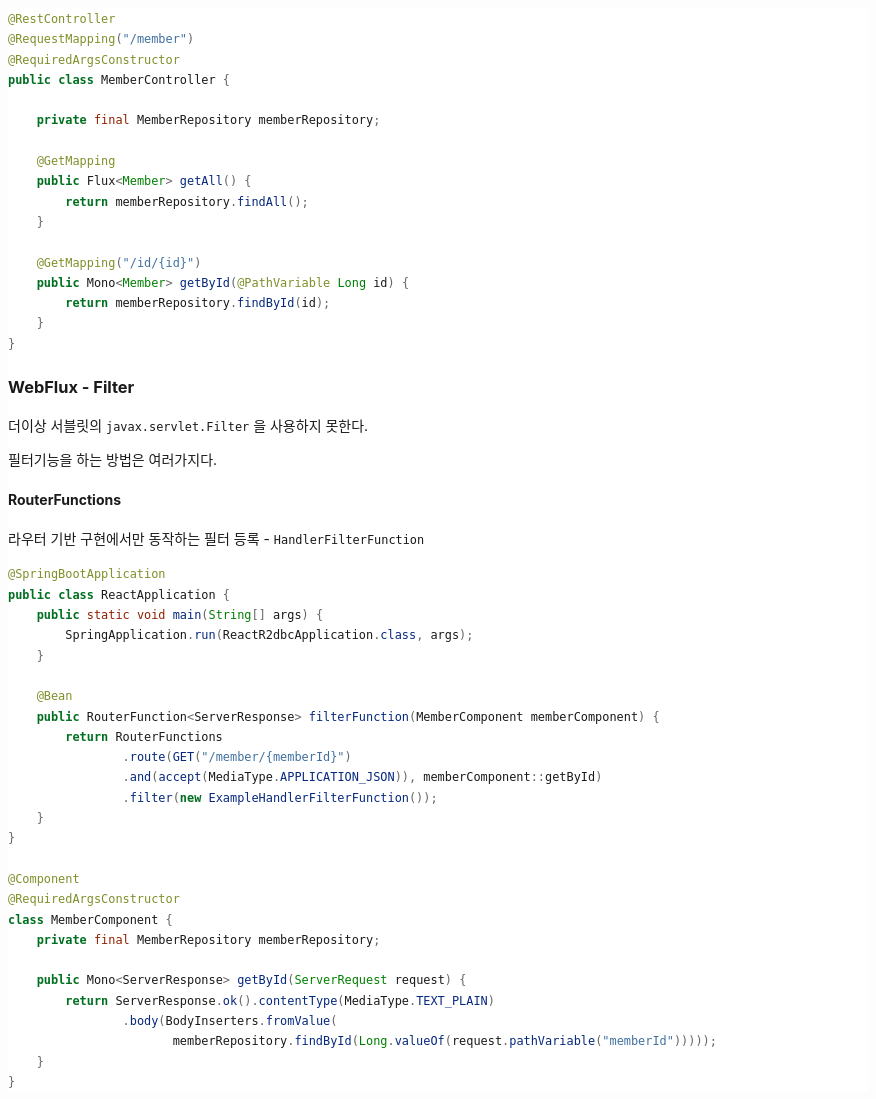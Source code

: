 ```java
@RestController
@RequestMapping("/member")
@RequiredArgsConstructor
public class MemberController {

    private final MemberRepository memberRepository;

    @GetMapping
    public Flux<Member> getAll() {
        return memberRepository.findAll();
    }

    @GetMapping("/id/{id}")
    public Mono<Member> getById(@PathVariable Long id) {
        return memberRepository.findById(id);
    }
}
```

### WebFlux - Filter

더이상 서블릿의 `javax.servlet.Filter` 을 사용하지 못한다.  

필터기능을 하는 방법은 여러가지다.  

#### RouterFunctions  

라우터 기반 구현에서만 동작하는 필터 등록 - `HandlerFilterFunction`

```java
@SpringBootApplication
public class ReactApplication {
    public static void main(String[] args) {
        SpringApplication.run(ReactR2dbcApplication.class, args);
    }

    @Bean
    public RouterFunction<ServerResponse> filterFunction(MemberComponent memberComponent) {
        return RouterFunctions
                .route(GET("/member/{memberId}")
                .and(accept(MediaType.APPLICATION_JSON)), memberComponent::getById)
                .filter(new ExampleHandlerFilterFunction());
    }
}

@Component
@RequiredArgsConstructor
class MemberComponent {
    private final MemberRepository memberRepository;

    public Mono<ServerResponse> getById(ServerRequest request) {
        return ServerResponse.ok().contentType(MediaType.TEXT_PLAIN)
                .body(BodyInserters.fromValue(
                       memberRepository.findById(Long.valueOf(request.pathVariable("memberId")))));
    }
}
```
